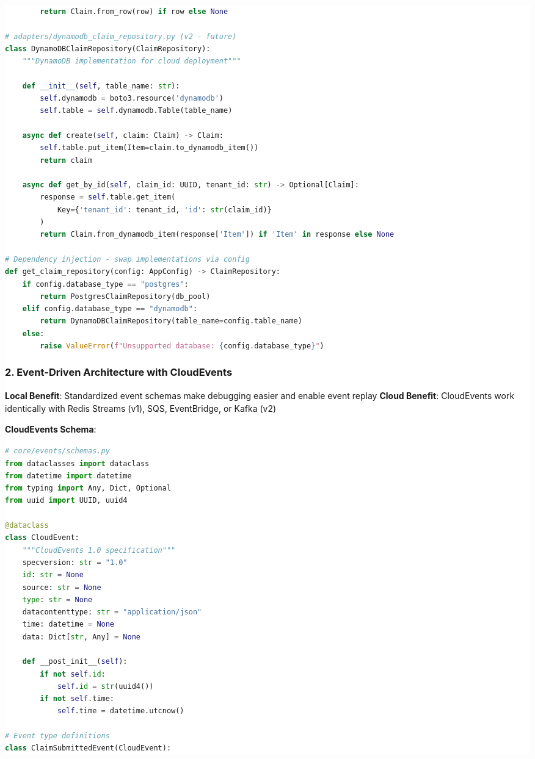 ```python
        return Claim.from_row(row) if row else None

# adapters/dynamodb_claim_repository.py (v2 - future)
class DynamoDBClaimRepository(ClaimRepository):
    """DynamoDB implementation for cloud deployment"""

    def __init__(self, table_name: str):
        self.dynamodb = boto3.resource('dynamodb')
        self.table = self.dynamodb.Table(table_name)

    async def create(self, claim: Claim) -> Claim:
        self.table.put_item(Item=claim.to_dynamodb_item())
        return claim

    async def get_by_id(self, claim_id: UUID, tenant_id: str) -> Optional[Claim]:
        response = self.table.get_item(
            Key={'tenant_id': tenant_id, 'id': str(claim_id)}
        )
        return Claim.from_dynamodb_item(response['Item']) if 'Item' in response else None

# Dependency injection - swap implementations via config
def get_claim_repository(config: AppConfig) -> ClaimRepository:
    if config.database_type == "postgres":
        return PostgresClaimRepository(db_pool)
    elif config.database_type == "dynamodb":
        return DynamoDBClaimRepository(table_name=config.table_name)
    else:
        raise ValueError(f"Unsupported database: {config.database_type}")
```

### 2. Event-Driven Architecture with CloudEvents

**Local Benefit**: Standardized event schemas make debugging easier and enable event replay
**Cloud Benefit**: CloudEvents work identically with Redis Streams (v1), SQS, EventBridge, or Kafka (v2)

**CloudEvents Schema**:

```python
# core/events/schemas.py
from dataclasses import dataclass
from datetime import datetime
from typing import Any, Dict, Optional
from uuid import UUID, uuid4

@dataclass
class CloudEvent:
    """CloudEvents 1.0 specification"""
    specversion: str = "1.0"
    id: str = None
    source: str = None
    type: str = None
    datacontenttype: str = "application/json"
    time: datetime = None
    data: Dict[str, Any] = None

    def __post_init__(self):
        if not self.id:
            self.id = str(uuid4())
        if not self.time:
            self.time = datetime.utcnow()

# Event type definitions
class ClaimSubmittedEvent(CloudEvent):
```